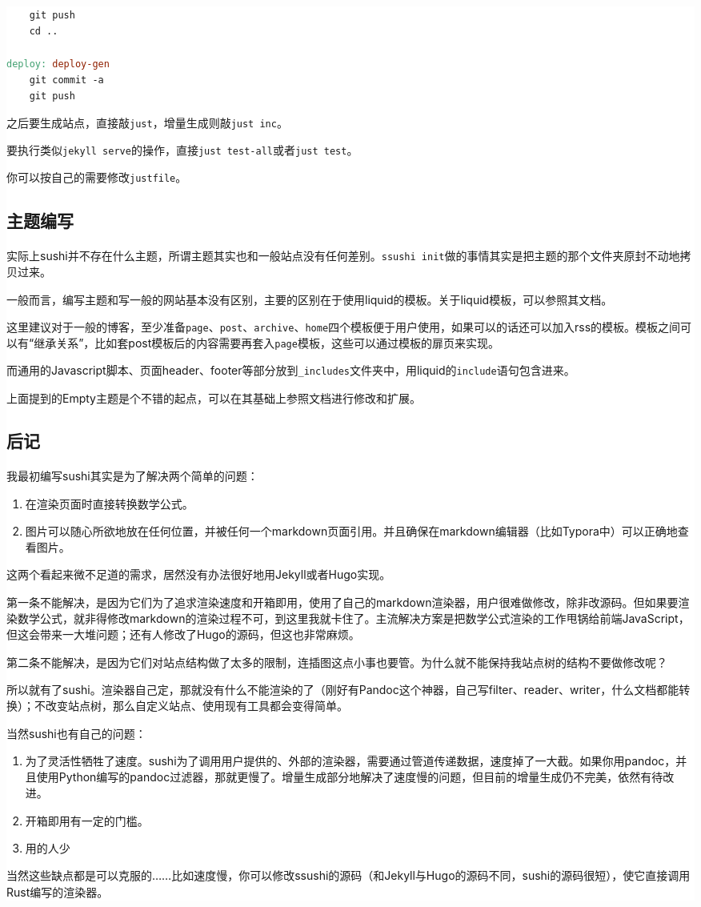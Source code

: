 ```makefile
	git push
	cd ..

deploy: deploy-gen
	git commit -a
	git push
```

之后要生成站点，直接敲`just`，增量生成则敲`just inc`。

要执行类似`jekyll serve`的操作，直接`just test-all`或者`just test`。

你可以按自己的需要修改`justfile`。

## 主题编写

实际上sushi并不存在什么主题，所谓主题其实也和一般站点没有任何差别。`ssushi init`做的事情其实是把主题的那个文件夹原封不动地拷贝过来。

一般而言，编写主题和写一般的网站基本没有区别，主要的区别在于使用liquid的模板。关于liquid模板，可以参照其文档。

这里建议对于一般的博客，至少准备`page`、`post`、`archive`、`home`四个模板便于用户使用，如果可以的话还可以加入rss的模板。模板之间可以有“继承关系”，比如套post模板后的内容需要再套入`page`模板，这些可以通过模板的扉页来实现。

而通用的Javascript脚本、页面header、footer等部分放到`_includes`文件夹中，用liquid的`include`语句包含进来。

上面提到的Empty主题是个不错的起点，可以在其基础上参照文档进行修改和扩展。

## 后记

我最初编写sushi其实是为了解决两个简单的问题：

1. 在渲染页面时直接转换数学公式。

2. 图片可以随心所欲地放在任何位置，并被任何一个markdown页面引用。并且确保在markdown编辑器（比如Typora中）可以正确地查看图片。

这两个看起来微不足道的需求，居然没有办法很好地用Jekyll或者Hugo实现。

第一条不能解决，是因为它们为了追求渲染速度和开箱即用，使用了自己的markdown渲染器，用户很难做修改，除非改源码。但如果要渲染数学公式，就非得修改markdown的渲染过程不可，到这里我就卡住了。主流解决方案是把数学公式渲染的工作甩锅给前端JavaScript，但这会带来一大堆问题；还有人修改了Hugo的源码，但这也非常麻烦。

第二条不能解决，是因为它们对站点结构做了太多的限制，连插图这点小事也要管。为什么就不能保持我站点树的结构不要做修改呢？

所以就有了sushi。渲染器自己定，那就没有什么不能渲染的了（刚好有Pandoc这个神器，自己写filter、reader、writer，什么文档都能转换）；不改变站点树，那么自定义站点、使用现有工具都会变得简单。

当然sushi也有自己的问题：

1. 为了灵活性牺牲了速度。sushi为了调用用户提供的、外部的渲染器，需要通过管道传递数据，速度掉了一大截。如果你用pandoc，并且使用Python编写的pandoc过滤器，那就更慢了。增量生成部分地解决了速度慢的问题，但目前的增量生成仍不完美，依然有待改进。

2. 开箱即用有一定的门槛。

3. 用的人少

当然这些缺点都是可以克服的……比如速度慢，你可以修改ssushi的源码（和Jekyll与Hugo的源码不同，sushi的源码很短），使它直接调用Rust编写的渲染器。
